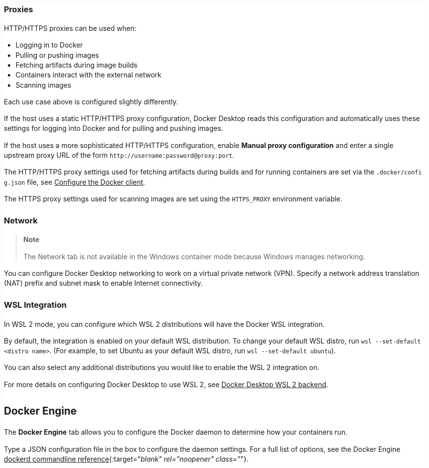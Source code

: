 ### Proxies

HTTP/HTTPS proxies can be used when:

- Logging in to Docker
- Pulling or pushing images
- Fetching artifacts during image builds
- Containers interact with the external network
- Scanning images

Each use case above is configured slightly differently.

If the host uses a static HTTP/HTTPS proxy configuration, Docker Desktop reads this configuration
and automatically uses these settings for logging into Docker and for pulling and pushing images.

If the host uses a more sophisticated HTTP/HTTPS configuration, enable **Manual proxy configuration** and enter a single upstream proxy URL
of the form `http://username:password@proxy:port`.

The HTTP/HTTPS proxy settings used for fetching artifacts during builds and for running containers
are set via the `.docker/config.json` file, see [Configure the Docker client](../../network/proxy.md#configure-the-docker-client).

The HTTPS proxy settings used for scanning images are set using the `HTTPS_PROXY` environment variable.

### Network

> **Note**
>
> The Network tab is not available in the Windows container mode because
> Windows manages networking.

You can configure Docker Desktop networking to work on a virtual private network (VPN). Specify a network address translation (NAT) prefix and subnet mask to enable Internet connectivity.

### WSL Integration

In WSL 2 mode, you can configure which WSL 2 distributions will have the Docker
WSL integration.

By default, the integration is enabled on your default WSL distribution.
To change your default WSL distro, run `wsl --set-default <distro name>`. (For example,
to set Ubuntu as your default WSL distro, run `wsl --set-default ubuntu`).

You can also select any additional distributions you would like to enable the WSL 2 integration on.

For more details on configuring Docker Desktop to use WSL 2, see
[Docker Desktop WSL 2 backend](../windows/wsl.md).

## Docker Engine

The **Docker Engine** tab allows you to configure the Docker daemon to determine how your containers run.

Type a JSON configuration file in the box to configure the daemon settings. For a full list of options, see the Docker Engine
[dockerd commandline reference](/engine/reference/commandline/dockerd/){:target="_blank" rel="noopener" class="_"}.
